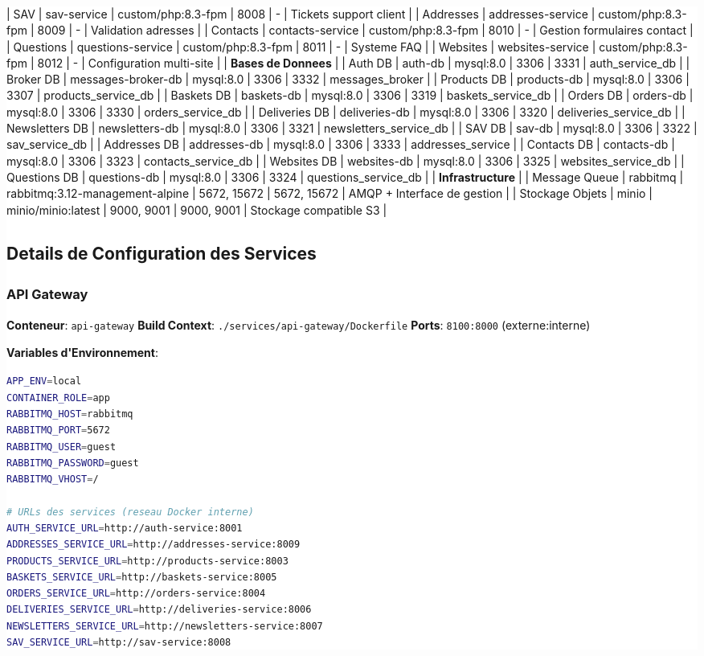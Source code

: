 | SAV | sav-service | custom/php:8.3-fpm | 8008 | - | Tickets support client |
| Addresses | addresses-service | custom/php:8.3-fpm | 8009 | - | Validation adresses |
| Contacts | contacts-service | custom/php:8.3-fpm | 8010 | - | Gestion formulaires contact |
| Questions | questions-service | custom/php:8.3-fpm | 8011 | - | Systeme FAQ |
| Websites | websites-service | custom/php:8.3-fpm | 8012 | - | Configuration multi-site |
| **Bases de Donnees** |
| Auth DB | auth-db | mysql:8.0 | 3306 | 3331 | auth_service_db |
| Broker DB | messages-broker-db | mysql:8.0 | 3306 | 3332 | messages_broker |
| Products DB | products-db | mysql:8.0 | 3306 | 3307 | products_service_db |
| Baskets DB | baskets-db | mysql:8.0 | 3306 | 3319 | baskets_service_db |
| Orders DB | orders-db | mysql:8.0 | 3306 | 3330 | orders_service_db |
| Deliveries DB | deliveries-db | mysql:8.0 | 3306 | 3320 | deliveries_service_db |
| Newsletters DB | newsletters-db | mysql:8.0 | 3306 | 3321 | newsletters_service_db |
| SAV DB | sav-db | mysql:8.0 | 3306 | 3322 | sav_service_db |
| Addresses DB | addresses-db | mysql:8.0 | 3306 | 3333 | addresses_service |
| Contacts DB | contacts-db | mysql:8.0 | 3306 | 3323 | contacts_service_db |
| Websites DB | websites-db | mysql:8.0 | 3306 | 3325 | websites_service_db |
| Questions DB | questions-db | mysql:8.0 | 3306 | 3324 | questions_service_db |
| **Infrastructure** |
| Message Queue | rabbitmq | rabbitmq:3.12-management-alpine | 5672, 15672 | 5672, 15672 | AMQP + Interface de gestion |
| Stockage Objets | minio | minio/minio:latest | 9000, 9001 | 9000, 9001 | Stockage compatible S3 |

## Details de Configuration des Services

### API Gateway

**Conteneur**: `api-gateway`
**Build Context**: `./services/api-gateway/Dockerfile`
**Ports**: `8100:8000` (externe:interne)

**Variables d'Environnement**:
```bash
APP_ENV=local
CONTAINER_ROLE=app
RABBITMQ_HOST=rabbitmq
RABBITMQ_PORT=5672
RABBITMQ_USER=guest
RABBITMQ_PASSWORD=guest
RABBITMQ_VHOST=/

# URLs des services (reseau Docker interne)
AUTH_SERVICE_URL=http://auth-service:8001
ADDRESSES_SERVICE_URL=http://addresses-service:8009
PRODUCTS_SERVICE_URL=http://products-service:8003
BASKETS_SERVICE_URL=http://baskets-service:8005
ORDERS_SERVICE_URL=http://orders-service:8004
DELIVERIES_SERVICE_URL=http://deliveries-service:8006
NEWSLETTERS_SERVICE_URL=http://newsletters-service:8007
SAV_SERVICE_URL=http://sav-service:8008
```